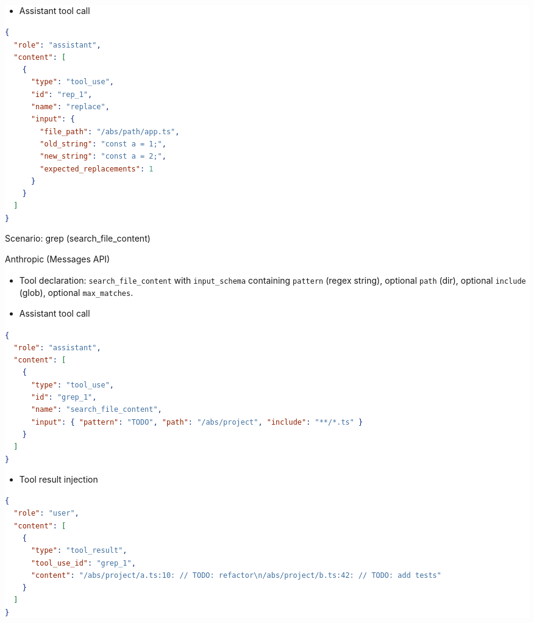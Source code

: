 - Assistant tool call

```json
{
  "role": "assistant",
  "content": [
    {
      "type": "tool_use",
      "id": "rep_1",
      "name": "replace",
      "input": {
        "file_path": "/abs/path/app.ts",
        "old_string": "const a = 1;",
        "new_string": "const a = 2;",
        "expected_replacements": 1
      }
    }
  ]
}
```

Scenario: grep (search_file_content)

Anthropic (Messages API)

- Tool declaration: `search_file_content` with `input_schema` containing `pattern` (regex string), optional `path` (dir), optional `include` (glob), optional `max_matches`.

- Assistant tool call

```json
{
  "role": "assistant",
  "content": [
    {
      "type": "tool_use",
      "id": "grep_1",
      "name": "search_file_content",
      "input": { "pattern": "TODO", "path": "/abs/project", "include": "**/*.ts" }
    }
  ]
}
```

- Tool result injection

```json
{
  "role": "user",
  "content": [
    {
      "type": "tool_result",
      "tool_use_id": "grep_1",
      "content": "/abs/project/a.ts:10: // TODO: refactor\n/abs/project/b.ts:42: // TODO: add tests"
    }
  ]
}
```
